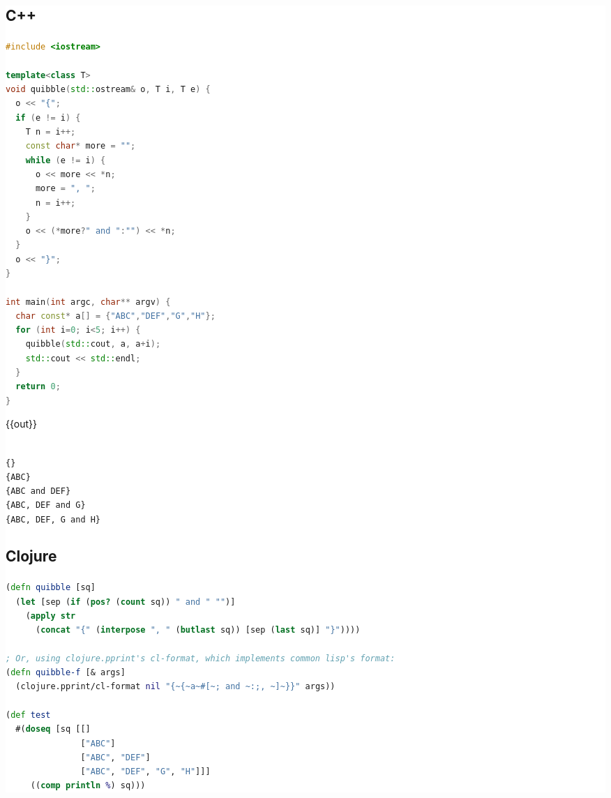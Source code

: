 

## C++


```cpp
#include <iostream>

template<class T>
void quibble(std::ostream& o, T i, T e) {
  o << "{";
  if (e != i) {
    T n = i++;
    const char* more = "";
    while (e != i) {
      o << more << *n;
      more = ", ";
      n = i++;
    }
    o << (*more?" and ":"") << *n;
  }
  o << "}";
}

int main(int argc, char** argv) {
  char const* a[] = {"ABC","DEF","G","H"};
  for (int i=0; i<5; i++) {
    quibble(std::cout, a, a+i);
    std::cout << std::endl;
  }
  return 0;
}
```

{{out}}

```txt

{}
{ABC}
{ABC and DEF}
{ABC, DEF and G}
{ABC, DEF, G and H}

```



## Clojure


```clojure
(defn quibble [sq]
  (let [sep (if (pos? (count sq)) " and " "")]
    (apply str
      (concat "{" (interpose ", " (butlast sq)) [sep (last sq)] "}"))))

; Or, using clojure.pprint's cl-format, which implements common lisp's format:
(defn quibble-f [& args]
  (clojure.pprint/cl-format nil "{~{~a~#[~; and ~:;, ~]~}}" args))

(def test
  #(doseq [sq [[]
               ["ABC"]
               ["ABC", "DEF"]
               ["ABC", "DEF", "G", "H"]]]
     ((comp println %) sq)))
```